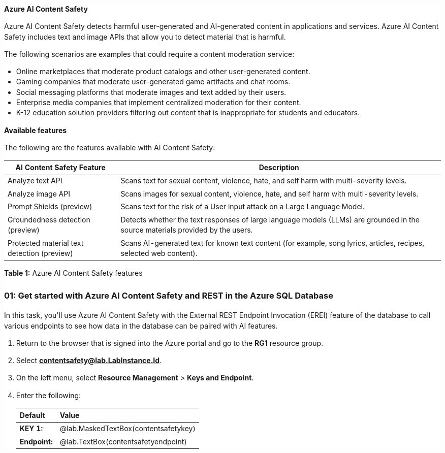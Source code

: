 **Azure AI Content Safety**

Azure AI Content Safety detects harmful user-generated and AI-generated content in applications and services. Azure AI Content Safety includes text and image APIs that allow you to detect material that is harmful.

The following scenarios are examples that could require a content moderation service:

-   Online marketplaces that moderate product catalogs and other user-generated content.
-   Gaming companies that moderate user-generated game artifacts and chat rooms.
-   Social messaging platforms that moderate images and text added by their users.
-   Enterprise media companies that implement centralized moderation for their content.
-   K-12 education solution providers filtering out content that is inappropriate for students and educators.

**Available features**

The following are the features available with AI Content Safety:

| AI Content Safety Feature                   | Description                                                                                                                    |
|---------------------------------------------|--------------------------------------------------------------------------------------------------------------------------------|
| Analyze text API                            | Scans text for sexual content, violence, hate, and self harm with multi-severity levels.                                       |
| Analyze image API                           | Scans images for sexual content, violence, hate, and self harm with multi-severity levels.                                     |
| Prompt Shields (preview)                    | Scans text for the risk of a User input attack on a Large Language Model.                                                      |
| Groundedness detection (preview)            | Detects whether the text responses of large language models (LLMs) are grounded in the source materials provided by the users. |
| Protected material text detection (preview) | Scans AI-generated text for known text content (for example, song lyrics, articles, recipes, selected web content).            |

**Table 1:** Azure AI Content Safety features



### 01: Get started with Azure AI Content Safety and REST in the Azure SQL Database

In this task, you'll use Azure AI Content Safety with the External REST Endpoint Invocation (EREI) feature of the database to call various endpoints to see how data in the database can be paired with AI features.

1.  Return to the browser that is signed into the Azure portal and go to the **RG1** resource group.

2.  Select **contentsafety@lab.LabInstance.Id**.

3.  On the left menu, select **Resource Management** \> **Keys and Endpoint**.

4.  Enter the following:

    | Default       | Value                                |
    |---------------|--------------------------------------|
    | **KEY 1:**    | @lab.MaskedTextBox(contentsafetykey) |
    | **Endpoint:** | @lab.TextBox(contentsafetyendpoint)  |


